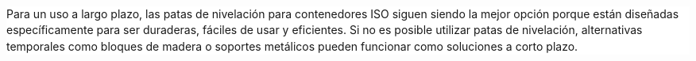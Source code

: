 Para un uso a largo plazo, las patas de nivelación para contenedores ISO siguen siendo la mejor opción porque están diseñadas específicamente para ser duraderas, fáciles de usar y eficientes. Si no es posible utilizar patas de nivelación, alternativas temporales como bloques de madera o soportes metálicos pueden funcionar como soluciones a corto plazo.